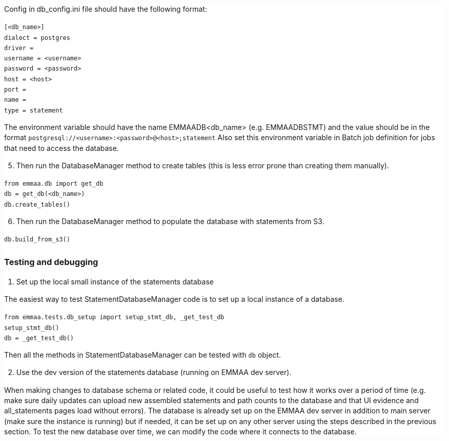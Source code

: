 Config in db_config.ini file should have the following format:
```
[<db_name>]
dialect = postgres
driver =
username = <username>
password = <password>
host = <host>
port =
name = 
type = statement
```
The environment variable should have the name EMMAADB<db_name>
(e.g. EMMAADBSTMT) and the value should be in the format
`postgresql://<username>:<password>@<host>;statement`
Also set this environment variable in Batch job definition for jobs that need
to access the database.

5) Then run the DatabaseManager method to create tables (this is less error
prone than creating them manually).
```
from emmaa.db import get_db
db = get_db(<db_name>)
db.create_tables()
```

6) Then run the DatabaseManager method to populate the database with statements
from S3.
```
db.build_from_s3()
```

### Testing and debugging

1) Set up the local small instance of the statements database

The easiest way to test StatementDatabaseManager code is to set up a local
instance of a database. 

```
from emmaa.tests.db_setup import setup_stmt_db, _get_test_db
setup_stmt_db()
db = _get_test_db()
```

Then all the methods in StatementDatabaseManager can be tested with `db` object.

2) Use the dev version of the statements database (running on EMMAA dev server).

When making changes to database schema or related code, it could be useful to
test how it works over a period of time (e.g. make sure daily updates can
upload new assembled statements and path counts to the database and that UI
evidence and all_statements pages load without errors).
The database is already set up on the EMMAA dev server in addition to main
server (make sure the instance is running) but if needed, it can be set up
on any other server using the steps described in the previous section.
To test the new database over time, we can modify the code where it connects
to the database.
